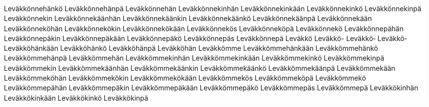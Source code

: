 Leväkkönnehänkö
Leväkkönnehänpä
Leväkkönnehän
Leväkkönnekinhän
Leväkkönnekinkään
Leväkkönnekinkö
Leväkkönnekinpä
Leväkkönnekin
Leväkkönnekäänhän
Leväkkönnekäänkin
Leväkkönnekäänkö
Leväkkönnekäänpä
Leväkkönnekään
Leväkkönneköhän
Leväkkönnekökin
Leväkkönnekökään
Leväkkönnekös
Leväkkönneköpä
Leväkkönnekö
Leväkkönnepähän
Leväkkönnepäkin
Leväkkönnepäkään
Leväkkönnepäkö
Leväkkönnepäs
Leväkkönnepä
Leväkkö
Leväkkö-
Leväkkö‐
Leväkkö‑
Leväkköhänkään
Leväkköhänkö
Leväkköhänpä
Leväkköhän
Leväkkömme
Leväkkömmehänkään
Leväkkömmehänkö
Leväkkömmehänpä
Leväkkömmehän
Leväkkömmekinhän
Leväkkömmekinkään
Leväkkömmekinkö
Leväkkömmekinpä
Leväkkömmekin
Leväkkömmekäänhän
Leväkkömmekäänkin
Leväkkömmekäänkö
Leväkkömmekäänpä
Leväkkömmekään
Leväkkömmeköhän
Leväkkömmekökin
Leväkkömmekökään
Leväkkömmekös
Leväkkömmeköpä
Leväkkömmekö
Leväkkömmepähän
Leväkkömmepäkin
Leväkkömmepäkään
Leväkkömmepäkö
Leväkkömmepäs
Leväkkömmepä
Leväkkökinhän
Leväkkökinkään
Leväkkökinkö
Leväkkökinpä